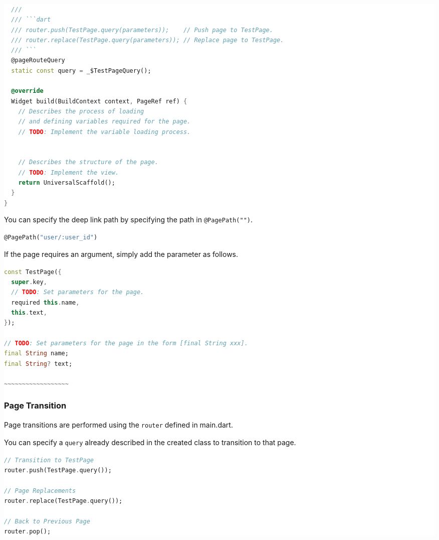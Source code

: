 ```dart
  ///
  /// ```dart
  /// router.push(TestPage.query(parameters));    // Push page to TestPage.
  /// router.replace(TestPage.query(parameters)); // Replace page to TestPage.
  /// ```
  @pageRouteQuery
  static const query = _$TestPageQuery();

  @override
  Widget build(BuildContext context, PageRef ref) {
    // Describes the process of loading
    // and defining variables required for the page.
    // TODO: Implement the variable loading process.
    

    // Describes the structure of the page.
    // TODO: Implement the view.
    return UniversalScaffold();
  }
}
```

You can specify the deep link path by specifying the path in `@PagePath("")`.

```dart
@PagePath("user/:user_id")
```

If the page requires an argument, simply add the parameter as follows.

```dart
const TestPage({
  super.key,
  // TODO: Set parameters for the page.
  required this.name,
  this.text,
});

// TODO: Set parameters for the page in the form [final String xxx].
final String name;
final String? text;

~~~~~~~~~~~~~~~~~~
```

### Page Transition

Page transitions are performed using the `router` defined in main.dart.

You can specify a `query` already described in the created class to transition to that page.

```dart
// Transition to TestPage
router.push(TestPage.query());

// Page Replacements
router.replace(TestPage.query());

// Back to Previous Page
router.pop();
```
